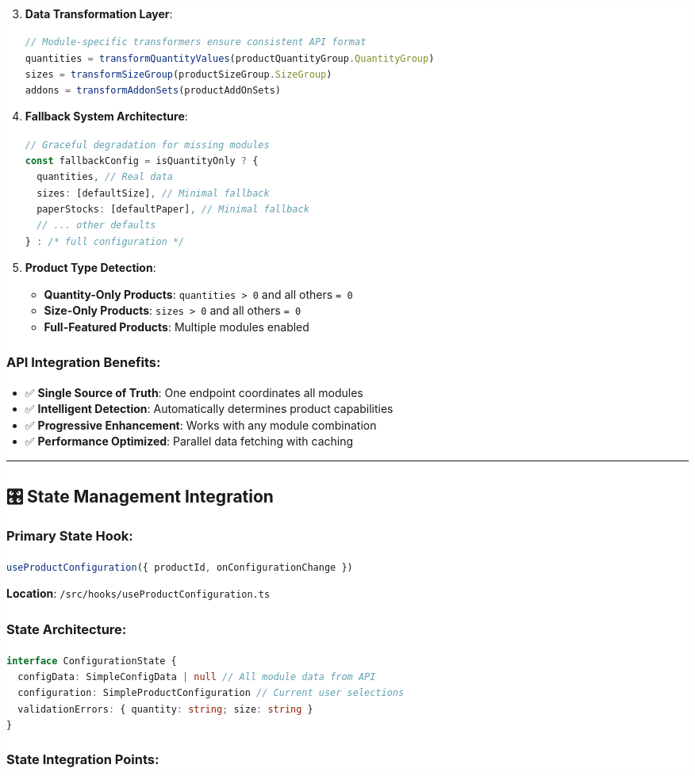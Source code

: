 3. **Data Transformation Layer**:

   ```typescript
   // Module-specific transformers ensure consistent API format
   quantities = transformQuantityValues(productQuantityGroup.QuantityGroup)
   sizes = transformSizeGroup(productSizeGroup.SizeGroup)
   addons = transformAddonSets(productAddOnSets)
   ```

4. **Fallback System Architecture**:

   ```typescript
   // Graceful degradation for missing modules
   const fallbackConfig = isQuantityOnly ? {
     quantities, // Real data
     sizes: [defaultSize], // Minimal fallback
     paperStocks: [defaultPaper], // Minimal fallback
     // ... other defaults
   } : /* full configuration */
   ```

5. **Product Type Detection**:
   - **Quantity-Only Products**: `quantities > 0` and all others `= 0`
   - **Size-Only Products**: `sizes > 0` and all others `= 0`
   - **Full-Featured Products**: Multiple modules enabled

### **API Integration Benefits:**

- ✅ **Single Source of Truth**: One endpoint coordinates all modules
- ✅ **Intelligent Detection**: Automatically determines product capabilities
- ✅ **Progressive Enhancement**: Works with any module combination
- ✅ **Performance Optimized**: Parallel data fetching with caching

---

## 🎛️ **State Management Integration**

### **Primary State Hook:**

```typescript
useProductConfiguration({ productId, onConfigurationChange })
```

**Location**: `/src/hooks/useProductConfiguration.ts`

### **State Architecture:**

```typescript
interface ConfigurationState {
  configData: SimpleConfigData | null // All module data from API
  configuration: SimpleProductConfiguration // Current user selections
  validationErrors: { quantity: string; size: string }
}
```

### **State Integration Points:**
